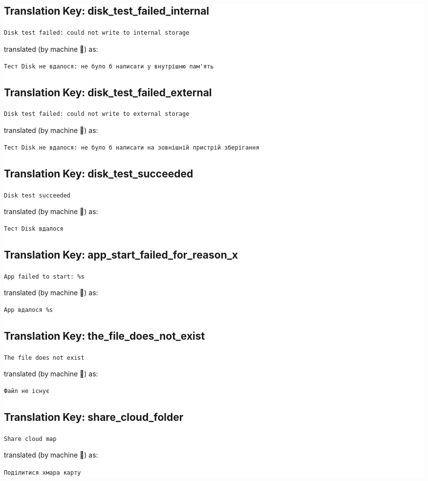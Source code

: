 
## Translation Key: disk_test_failed_internal
```
Disk test failed: could not write to internal storage
```
translated (by machine 🤖) as:
```
Тест Disk не вдалося: не було б написати у внутрішню пам'ять
```


## Translation Key: disk_test_failed_external
```
Disk test failed: could not write to external storage
```
translated (by machine 🤖) as:
```
Тест Disk не вдалося: не було б написати на зовнішній пристрій зберігання
```


## Translation Key: disk_test_succeeded
```
Disk test succeeded
```
translated (by machine 🤖) as:
```
Тест Disk вдалося
```


## Translation Key: app_start_failed_for_reason_x
```
App failed to start: %s
```
translated (by machine 🤖) as:
```
App вдалося %s
```


## Translation Key: the_file_does_not_exist
```
The file does not exist
```
translated (by machine 🤖) as:
```
Файл не існує
```


## Translation Key: share_cloud_folder
```
Share cloud map
```
translated (by machine 🤖) as:
```
Поділитися хмара карту
```
